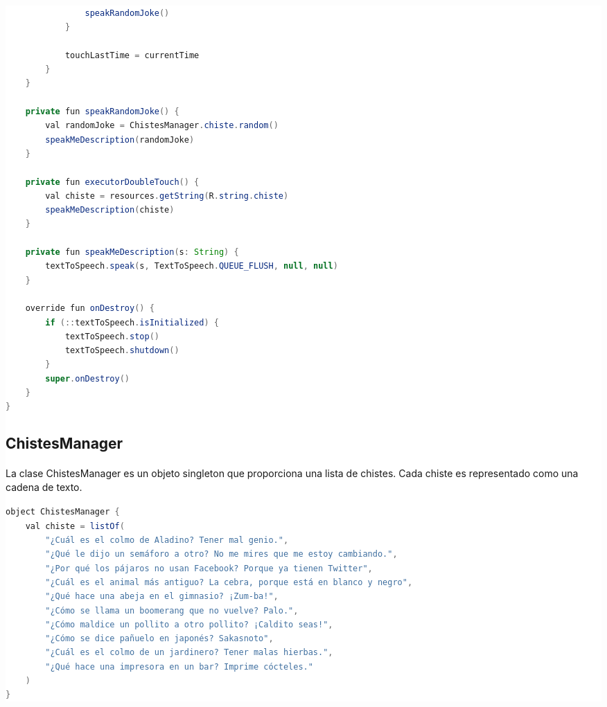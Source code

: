```java
                speakRandomJoke()
            }

            touchLastTime = currentTime
        }
    }

    private fun speakRandomJoke() {
        val randomJoke = ChistesManager.chiste.random()
        speakMeDescription(randomJoke)
    }

    private fun executorDoubleTouch() {
        val chiste = resources.getString(R.string.chiste)
        speakMeDescription(chiste)
    }

    private fun speakMeDescription(s: String) {
        textToSpeech.speak(s, TextToSpeech.QUEUE_FLUSH, null, null)
    }

    override fun onDestroy() {
        if (::textToSpeech.isInitialized) {
            textToSpeech.stop()
            textToSpeech.shutdown()
        }
        super.onDestroy()
    }
}
```

## ChistesManager

La clase ChistesManager es un objeto singleton que proporciona una lista de chistes. Cada chiste es representado como una cadena de texto.

```java
object ChistesManager {
    val chiste = listOf(
        "¿Cuál es el colmo de Aladino? Tener mal genio.",
        "¿Qué le dijo un semáforo a otro? No me mires que me estoy cambiando.",
        "¿Por qué los pájaros no usan Facebook? Porque ya tienen Twitter",
        "¿Cuál es el animal más antiguo? La cebra, porque está en blanco y negro",
        "¿Qué hace una abeja en el gimnasio? ¡Zum-ba!",
        "¿Cómo se llama un boomerang que no vuelve? Palo.",
        "¿Cómo maldice un pollito a otro pollito? ¡Caldito seas!",
        "¿Cómo se dice pañuelo en japonés? Sakasnoto",
        "¿Cuál es el colmo de un jardinero? Tener malas hierbas.",
        "¿Qué hace una impresora en un bar? Imprime cócteles."
    )
}
```